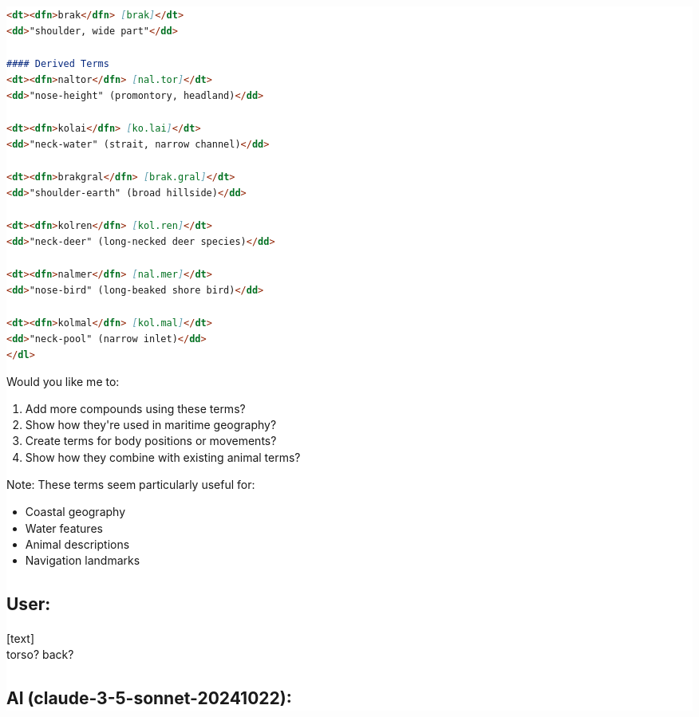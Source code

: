 ```markdown:site/content/languages/hick.md
<dt><dfn>brak</dfn> [brak]</dt>
<dd>"shoulder, wide part"</dd>

#### Derived Terms
<dt><dfn>naltor</dfn> [nal.tor]</dt>
<dd>"nose-height" (promontory, headland)</dd>

<dt><dfn>kolai</dfn> [ko.lai]</dt>
<dd>"neck-water" (strait, narrow channel)</dd>

<dt><dfn>brakgral</dfn> [brak.gral]</dt>
<dd>"shoulder-earth" (broad hillside)</dd>

<dt><dfn>kolren</dfn> [kol.ren]</dt>
<dd>"neck-deer" (long-necked deer species)</dd>

<dt><dfn>nalmer</dfn> [nal.mer]</dt>
<dd>"nose-bird" (long-beaked shore bird)</dd>

<dt><dfn>kolmal</dfn> [kol.mal]</dt>
<dd>"neck-pool" (narrow inlet)</dd>
</dl>
```






Would you like me to:
1. Add more compounds using these terms?
2. Show how they're used in maritime geography?
3. Create terms for body positions or movements?
4. Show how they combine with existing animal terms?

Note: These terms seem particularly useful for:
- Coastal geography
- Water features
- Animal descriptions
- Navigation landmarks

## User:


[text]  
torso? back?


## AI (claude-3-5-sonnet-20241022):







